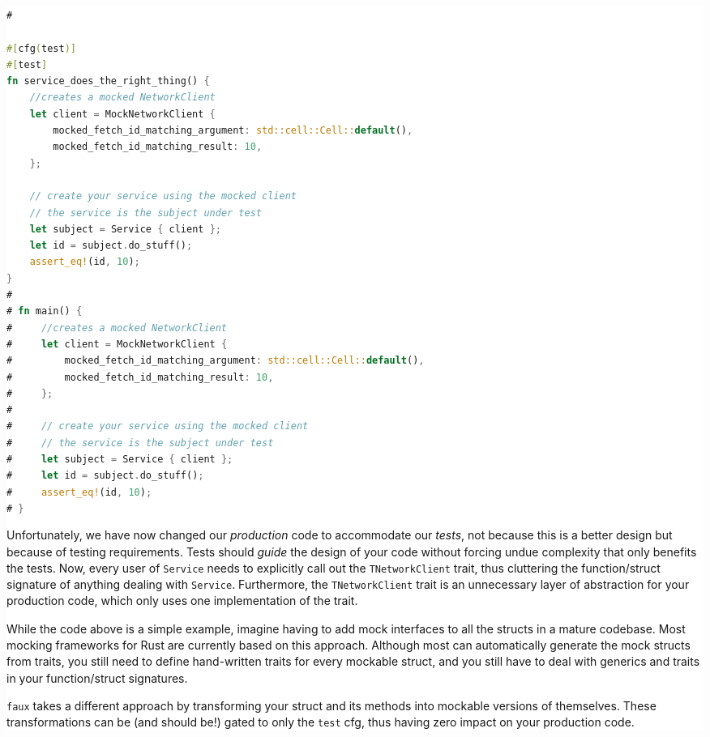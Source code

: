```rust
#

#[cfg(test)]
#[test]
fn service_does_the_right_thing() {
    //creates a mocked NetworkClient
    let client = MockNetworkClient {
        mocked_fetch_id_matching_argument: std::cell::Cell::default(),
        mocked_fetch_id_matching_result: 10,
    };

    // create your service using the mocked client
    // the service is the subject under test
    let subject = Service { client };
    let id = subject.do_stuff();
    assert_eq!(id, 10);
}
#
# fn main() {
#     //creates a mocked NetworkClient
#     let client = MockNetworkClient {
#         mocked_fetch_id_matching_argument: std::cell::Cell::default(),
#         mocked_fetch_id_matching_result: 10,
#     };
#
#     // create your service using the mocked client
#     // the service is the subject under test
#     let subject = Service { client };
#     let id = subject.do_stuff();
#     assert_eq!(id, 10);
# }
```

Unfortunately, we have now changed our *production* code to
accommodate our *tests*, not because this is a better design but
because of testing requirements. Tests should *guide* the design of
your code without forcing undue complexity that only benefits the
tests. Now, every user of `Service` needs to explicitly call out the
`TNetworkClient` trait, thus cluttering the function/struct signature
of anything dealing with `Service`. Furthermore, the `TNetworkClient`
trait is an unnecessary layer of abstraction for your production code,
which only uses one implementation of the trait.

While the code above is a simple example, imagine having to add mock
interfaces to all the structs in a mature codebase. Most mocking
frameworks for Rust are currently based on this approach. Although
most can automatically generate the mock structs from traits, you
still need to define hand-written traits for every mockable struct,
and you still have to deal with generics and traits in your
function/struct signatures.

`faux` takes a different approach by transforming your struct and its
methods into mockable versions of themselves. These transformations
can be (and should be!) gated to only the `test` cfg, thus having zero
impact on your production code.


[`faux`]: https://github.com/nrxus/faux
[post]: https://martinfowler.com/articles/mocksArentStubs.html
[mocktopus]: https://github.com/CodeSandwich/Mocktopus
[docs]: https://docs.rs/faux/
[issues]: https://github.com/nrxus/faux/issues